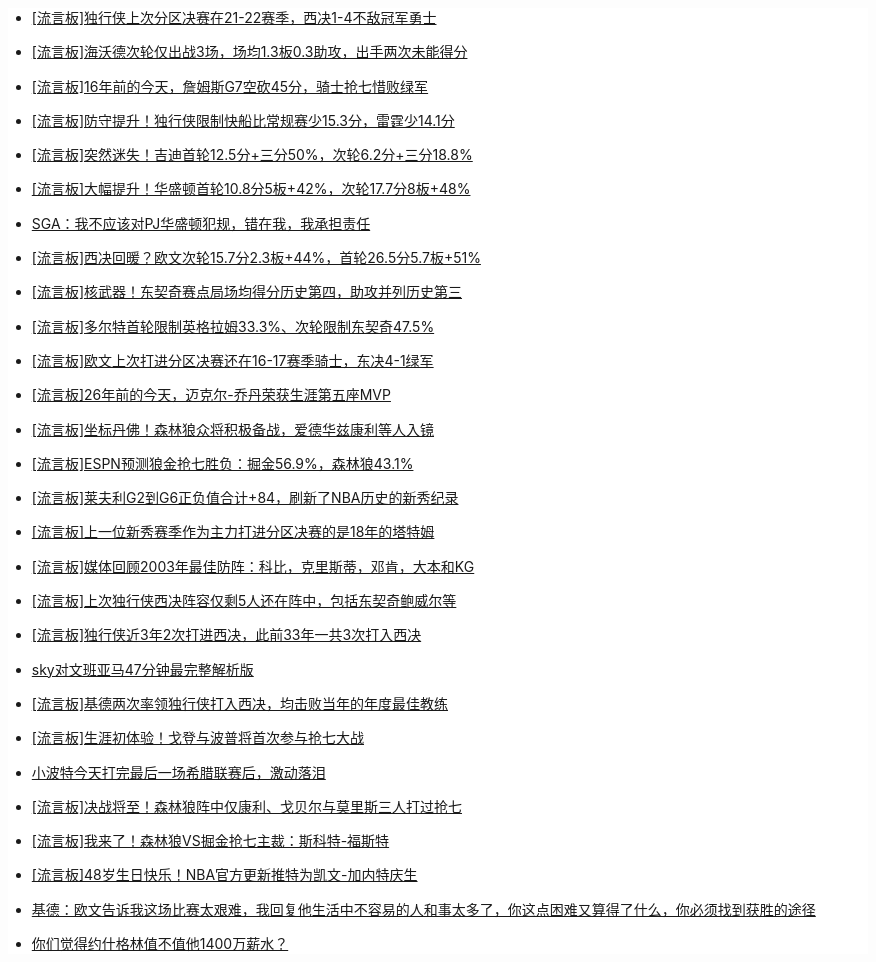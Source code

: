 + [[流言板]独行侠上次分区决赛在21-22赛季，西决1-4不敌冠军勇士](https://bbs.hupu.com/626424254.html)

+ [[流言板]海沃德次轮仅出战3场，场均1.3板0.3助攻，出手两次未能得分](https://bbs.hupu.com/626422815.html)

+ [[流言板]16年前的今天，詹姆斯G7空砍45分，骑士抢七惜败绿军](https://bbs.hupu.com/626424858.html)

+ [[流言板]防守提升！独行侠限制快船比常规赛少15.3分，雷霆少14.1分](https://bbs.hupu.com/626424611.html)

+ [[流言板]突然迷失！吉迪首轮12.5分+三分50%，次轮6.2分+三分18.8%](https://bbs.hupu.com/626424961.html)

+ [[流言板]大幅提升！华盛顿首轮10.8分5板+42%，次轮17.7分8板+48%](https://bbs.hupu.com/626424874.html)

+ [SGA：我不应该对PJ华盛顿犯规，错在我，我承担责任](https://bbs.hupu.com/626420238.html)

+ [[流言板]西决回暖？欧文次轮15.7分2.3板+44%，首轮26.5分5.7板+51%](https://bbs.hupu.com/626424815.html)

+ [[流言板]核武器！东契奇赛点局场均得分历史第四，助攻并列历史第三](https://bbs.hupu.com/626424332.html)

+ [[流言板]多尔特首轮限制英格拉姆33.3%、次轮限制东契奇47.5%](https://bbs.hupu.com/626425164.html)

+ [[流言板]欧文上次打进分区决赛还在16-17赛季骑士，东决4-1绿军](https://bbs.hupu.com/626424532.html)

+ [[流言板]26年前的今天，迈克尔-乔丹荣获生涯第五座MVP](https://bbs.hupu.com/626427960.html)

+ [[流言板]坐标丹佛！森林狼众将积极备战，爱德华兹康利等人入镜](https://bbs.hupu.com/626425268.html)

+ [[流言板]ESPN预测狼金抢七胜负：掘金56.9%，森林狼43.1%](https://bbs.hupu.com/626428098.html)

+ [[流言板]莱夫利G2到G6正负值合计+84，刷新了NBA历史的新秀纪录](https://bbs.hupu.com/626428534.html)

+ [[流言板]上一位新秀赛季作为主力打进分区决赛的是18年的塔特姆](https://bbs.hupu.com/626428129.html)

+ [[流言板]媒体回顾2003年最佳防阵：科比，克里斯蒂，邓肯，大本和KG](https://bbs.hupu.com/626428081.html)

+ [[流言板]上次独行侠西决阵容仅剩5人还在阵中，包括东契奇鲍威尔等](https://bbs.hupu.com/626428722.html)

+ [[流言板]独行侠近3年2次打进西决，此前33年一共3次打入西决](https://bbs.hupu.com/626428458.html)

+ [sky对文班亚马47分钟最完整解析版](https://bbs.hupu.com/626428939.html)

+ [[流言板]基德两次率领独行侠打入西决，均击败当年的年度最佳教练](https://bbs.hupu.com/626428764.html)

+ [[流言板]生涯初体验！戈登与波普将首次参与抢七大战](https://bbs.hupu.com/626428492.html)

+ [小波特今天打完最后一场希腊联赛后，激动落泪](https://bbs.hupu.com/626428050.html)

+ [[流言板]决战将至！森林狼阵中仅康利、戈贝尔与莫里斯三人打过抢七](https://bbs.hupu.com/626428959.html)

+ [[流言板]我来了！森林狼VS掘金抢七主裁：斯科特-福斯特](https://bbs.hupu.com/626431411.html)

+ [[流言板]48岁生日快乐！NBA官方更新推特为凯文-加内特庆生](https://bbs.hupu.com/626430815.html)

+ [基德：欧文告诉我这场比赛太艰难，我回复他生活中不容易的人和事太多了，你这点困难又算得了什么，你必须找到获胜的途径](https://bbs.hupu.com/626422289.html)

+ [你们觉得约什格林值不值他1400万薪水？](https://bbs.hupu.com/626428265.html)

